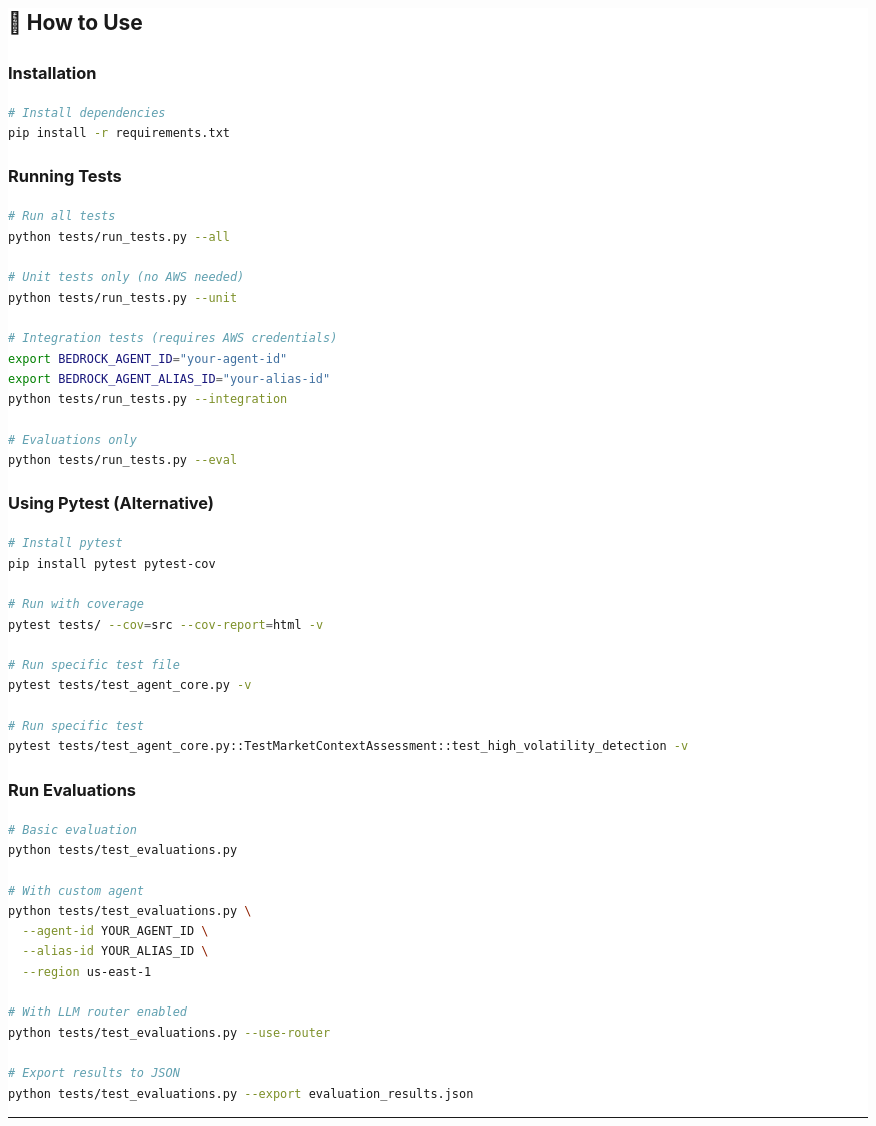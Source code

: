 ## 🚀 How to Use

### Installation

```bash
# Install dependencies
pip install -r requirements.txt
```

### Running Tests

```bash
# Run all tests
python tests/run_tests.py --all

# Unit tests only (no AWS needed)
python tests/run_tests.py --unit

# Integration tests (requires AWS credentials)
export BEDROCK_AGENT_ID="your-agent-id"
export BEDROCK_AGENT_ALIAS_ID="your-alias-id"
python tests/run_tests.py --integration

# Evaluations only
python tests/run_tests.py --eval
```

### Using Pytest (Alternative)

```bash
# Install pytest
pip install pytest pytest-cov

# Run with coverage
pytest tests/ --cov=src --cov-report=html -v

# Run specific test file
pytest tests/test_agent_core.py -v

# Run specific test
pytest tests/test_agent_core.py::TestMarketContextAssessment::test_high_volatility_detection -v
```

### Run Evaluations

```bash
# Basic evaluation
python tests/test_evaluations.py

# With custom agent
python tests/test_evaluations.py \
  --agent-id YOUR_AGENT_ID \
  --alias-id YOUR_ALIAS_ID \
  --region us-east-1

# With LLM router enabled
python tests/test_evaluations.py --use-router

# Export results to JSON
python tests/test_evaluations.py --export evaluation_results.json
```

---